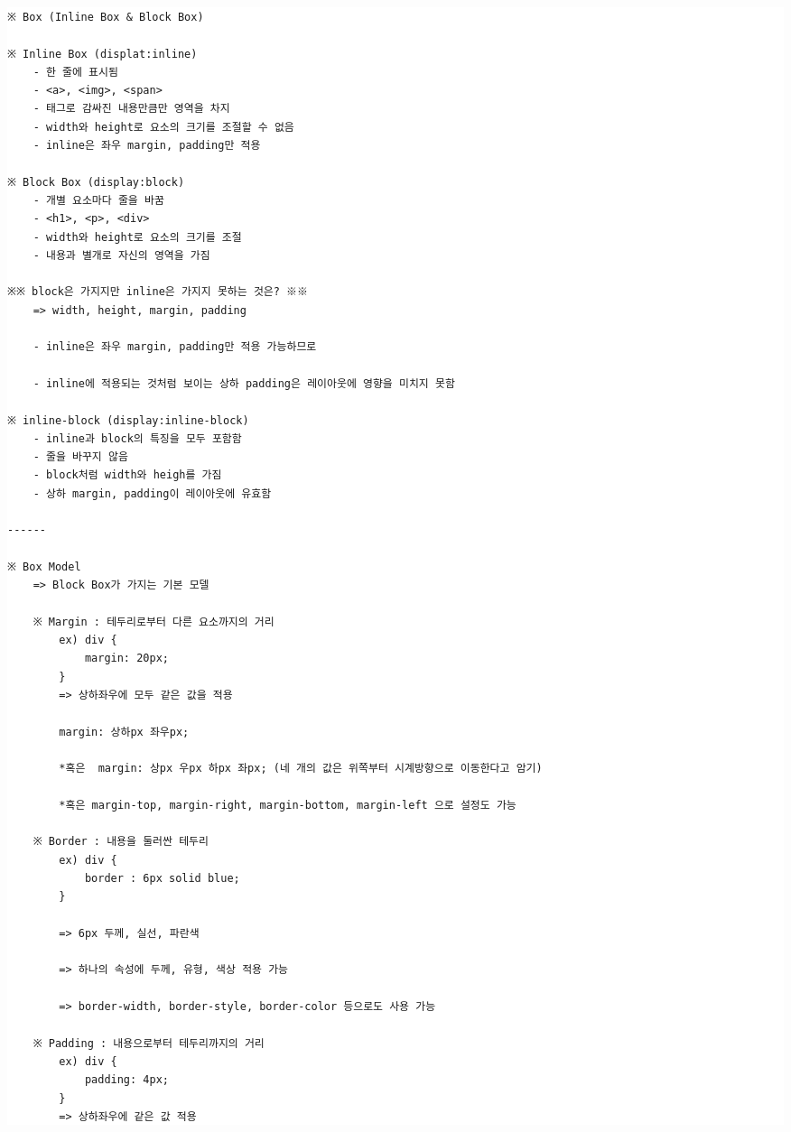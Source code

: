     ※ Box (Inline Box & Block Box)

    ※ Inline Box (displat:inline)
        - 한 줄에 표시됨
        - <a>, <img>, <span> 
        - 태그로 감싸진 내용만큼만 영역을 차지
        - width와 height로 요소의 크기를 조절할 수 없음
        - inline은 좌우 margin, padding만 적용

    ※ Block Box (display:block)
        - 개별 요소마다 줄을 바꿈
        - <h1>, <p>, <div>
        - width와 height로 요소의 크기를 조절
        - 내용과 별개로 자신의 영역을 가짐

    ※※ block은 가지지만 inline은 가지지 못하는 것은? ※※
        => width, height, margin, padding
        
        - inline은 좌우 margin, padding만 적용 가능하므로

        - inline에 적용되는 것처럼 보이는 상하 padding은 레이아웃에 영향을 미치지 못함

    ※ inline-block (display:inline-block)
        - inline과 block의 특징을 모두 포함함
        - 줄을 바꾸지 않음
        - block처럼 width와 heigh를 가짐
        - 상하 margin, padding이 레이아웃에 유효함

    ------

    ※ Box Model
        => Block Box가 가지는 기본 모델

        ※ Margin : 테두리로부터 다른 요소까지의 거리
            ex) div {
                margin: 20px;
            }
            => 상하좌우에 모두 같은 값을 적용
            
            margin: 상하px 좌우px;

            *혹은  margin: 상px 우px 하px 좌px; (네 개의 값은 위쪽부터 시계방향으로 이동한다고 암기)

            *혹은 margin-top, margin-right, margin-bottom, margin-left 으로 설정도 가능

        ※ Border : 내용을 둘러싼 테두리
            ex) div {
                border : 6px solid blue;
            }

            => 6px 두께, 실선, 파란색

            => 하나의 속성에 두께, 유형, 색상 적용 가능

            => border-width, border-style, border-color 등으로도 사용 가능

        ※ Padding : 내용으로부터 테두리까지의 거리
            ex) div {
                padding: 4px;
            }
            => 상하좌우에 같은 값 적용 
